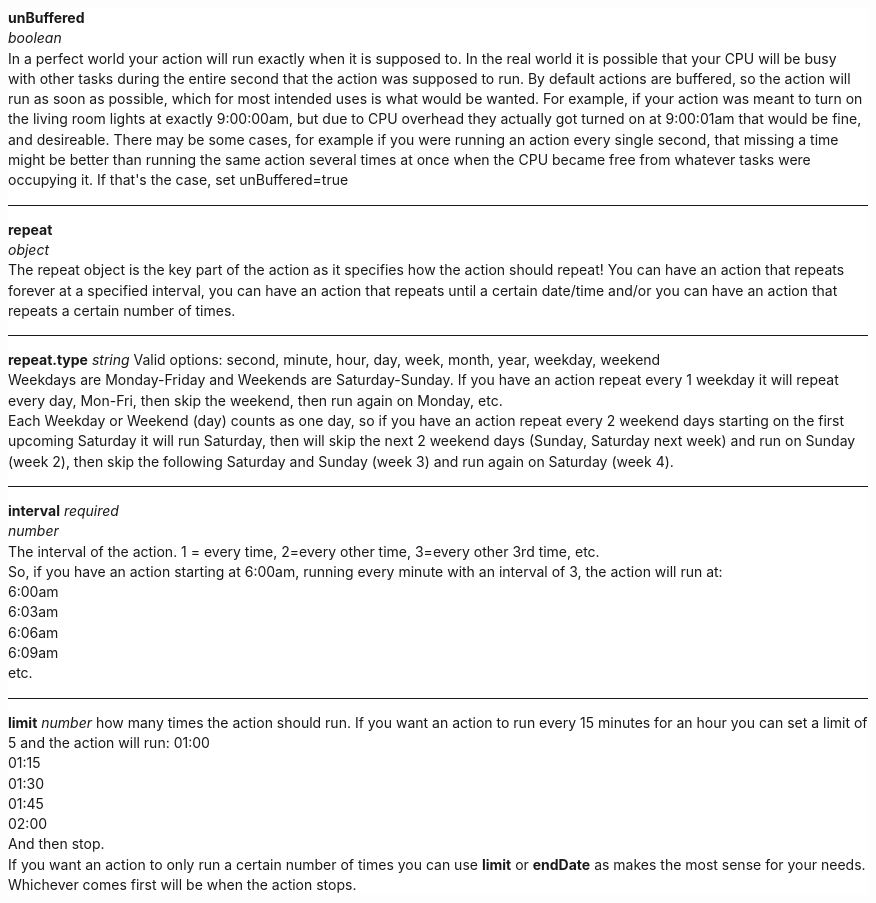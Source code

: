 
__unBuffered__  
_boolean_  
In a perfect world your action will run exactly when it is supposed to. In the real world it is possible that your CPU will be busy with other tasks during the entire second that the action was supposed to run. By default actions are buffered, so the action will run as soon as possible, which for most intended uses is what would be wanted. For example, if your action was meant to turn on the living room lights at exactly 9:00:00am, but due to CPU overhead they actually got turned on at 9:00:01am that would be fine, and desireable. There may be some cases, for example if you were running an action every single second, that missing a time might be better than running the same action several times at once when the CPU became free from whatever tasks were occupying it. If that's the case, set unBuffered=true  

---

__repeat__  
_object_  
The repeat object is the key part of the action as it specifies how the action should repeat! You can have an action that repeats forever at a specified interval, you can have an action that repeats until a certain date/time and/or you can have an action that repeats a certain number of times.

---

__repeat.type__
_string_
Valid options: second, minute, hour, day, week, month, year, weekday, weekend  
Weekdays are Monday-Friday and Weekends are Saturday-Sunday. If you have an action repeat every 1 weekday it will repeat every day, Mon-Fri, then skip the weekend, then run again on Monday, etc.  
Each Weekday or Weekend (day) counts as one day, so if you have an action repeat every 2 weekend days starting on the first upcoming Saturday it will run Saturday, then will skip the next 2 weekend days (Sunday, Saturday next week) and run on Sunday (week 2), then skip the following Saturday and Sunday (week 3) and run again on Saturday (week 4).  

---

__interval__ _required_  
_number_  
The interval of the action. 1 = every time, 2=every other time, 3=every other 3rd time, etc.  
So, if you have an action starting at 6:00am, running every minute with an interval of 3, the action will run at:  
6:00am  
6:03am  
6:06am  
6:09am  
etc.  

---

__limit__
_number_
how many times the action should run. If you want an action to run every 15 minutes for an hour you can set a limit of 5 and the action will run:
01:00  
01:15  
01:30  
01:45  
02:00  
And then stop.  
If you want an action to only run a certain number of times you can use __limit__ or __endDate__ as makes the most sense for your needs. Whichever comes first will be when the action stops.  
